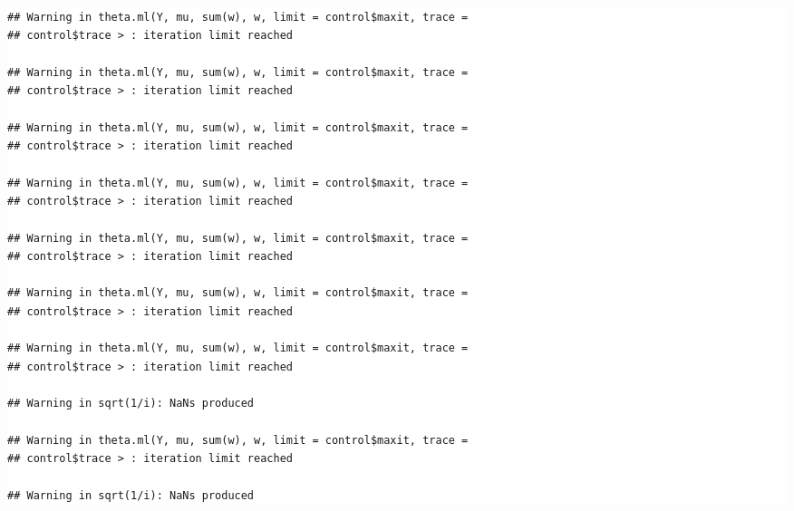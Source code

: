     ## Warning in theta.ml(Y, mu, sum(w), w, limit = control$maxit, trace =
    ## control$trace > : iteration limit reached

    ## Warning in theta.ml(Y, mu, sum(w), w, limit = control$maxit, trace =
    ## control$trace > : iteration limit reached

    ## Warning in theta.ml(Y, mu, sum(w), w, limit = control$maxit, trace =
    ## control$trace > : iteration limit reached

    ## Warning in theta.ml(Y, mu, sum(w), w, limit = control$maxit, trace =
    ## control$trace > : iteration limit reached

    ## Warning in theta.ml(Y, mu, sum(w), w, limit = control$maxit, trace =
    ## control$trace > : iteration limit reached

    ## Warning in theta.ml(Y, mu, sum(w), w, limit = control$maxit, trace =
    ## control$trace > : iteration limit reached

    ## Warning in theta.ml(Y, mu, sum(w), w, limit = control$maxit, trace =
    ## control$trace > : iteration limit reached

    ## Warning in sqrt(1/i): NaNs produced

    ## Warning in theta.ml(Y, mu, sum(w), w, limit = control$maxit, trace =
    ## control$trace > : iteration limit reached

    ## Warning in sqrt(1/i): NaNs produced
